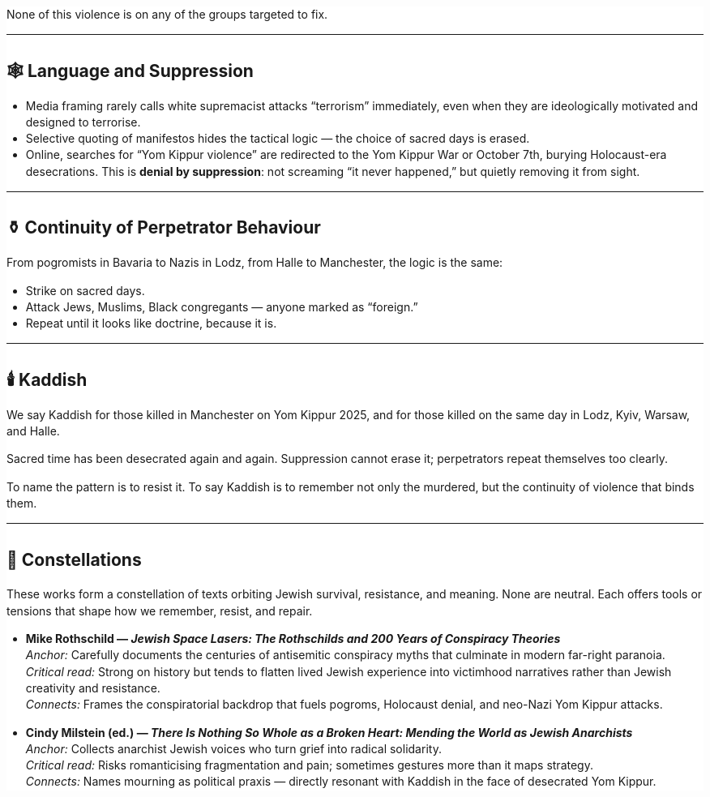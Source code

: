 None of this violence is on any of the groups targeted to fix.  

---

## 🕸️ Language and Suppression  

- Media framing rarely calls white supremacist attacks “terrorism” immediately, even when they are ideologically motivated and designed to terrorise.  
- Selective quoting of manifestos hides the tactical logic — the choice of sacred days is erased.  
- Online, searches for “Yom Kippur violence” are redirected to the Yom Kippur War or October 7th, burying Holocaust-era desecrations. This is **denial by suppression**: not screaming “it never happened,” but quietly removing it from sight.  

---

## ⚱ Continuity of Perpetrator Behaviour  

From pogromists in Bavaria to Nazis in Lodz, from Halle to Manchester, the logic is the same:  
- Strike on sacred days.  
- Attack Jews, Muslims, Black congregants — anyone marked as “foreign.”  
- Repeat until it looks like doctrine, because it is.  

---

## 🕯️ Kaddish  

We say Kaddish for those killed in Manchester on Yom Kippur 2025, and for those killed on the same day in Lodz, Kyiv, Warsaw, and Halle.  

Sacred time has been desecrated again and again. Suppression cannot erase it; perpetrators repeat themselves too clearly.  

To name the pattern is to resist it. To say Kaddish is to remember not only the murdered, but the continuity of violence that binds them.  

---

## 🌌 Constellations  

These works form a constellation of texts orbiting Jewish survival, resistance, and meaning. None are neutral. Each offers tools or tensions that shape how we remember, resist, and repair.  

- **Mike Rothschild — *Jewish Space Lasers: The Rothschilds and 200 Years of Conspiracy Theories***  
  *Anchor:* Carefully documents the centuries of antisemitic conspiracy myths that culminate in modern far-right paranoia.  
  *Critical read:* Strong on history but tends to flatten lived Jewish experience into victimhood narratives rather than Jewish creativity and resistance.  
  *Connects:* Frames the conspiratorial backdrop that fuels pogroms, Holocaust denial, and neo-Nazi Yom Kippur attacks.  

- **Cindy Milstein (ed.) — *There Is Nothing So Whole as a Broken Heart: Mending the World as Jewish Anarchists***  
  *Anchor:* Collects anarchist Jewish voices who turn grief into radical solidarity.  
  *Critical read:* Risks romanticising fragmentation and pain; sometimes gestures more than it maps strategy.  
  *Connects:* Names mourning as political praxis — directly resonant with Kaddish in the face of desecrated Yom Kippur.  
